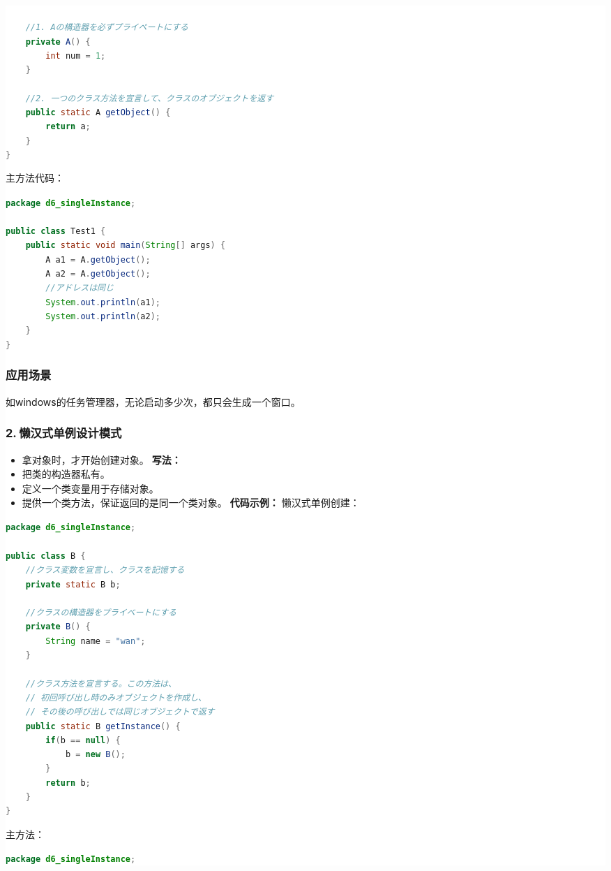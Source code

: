 ```java

    //1. Aの構造器を必ずプライベートにする
    private A() {
        int num = 1;
    }

    //2. 一つのクラス方法を宣言して、クラスのオブジェクトを返す
    public static A getObject() {
        return a;
    }
}
```
主方法代码：
```java
package d6_singleInstance;

public class Test1 {
    public static void main(String[] args) {
        A a1 = A.getObject();
        A a2 = A.getObject();
        //アドレスは同じ
        System.out.println(a1);
        System.out.println(a2);
    }
}
```
### 应用场景
如windows的任务管理器，无论启动多少次，都只会生成一个窗口。
### 2. 懒汉式单例设计模式
- 拿对象时，才开始创建对象。
**写法：**
- 把类的构造器私有。
- 定义一个类变量用于存储对象。
- 提供一个类方法，保证返回的是同一个类对象。
**代码示例：**
懒汉式单例创建：
```java
package d6_singleInstance;

public class B {
    //クラス変数を宣言し、クラスを記憶する
    private static B b;

    //クラスの構造器をプライベートにする
    private B() {
        String name = "wan";
    }

    //クラス方法を宣言する。この方法は、
    // 初回呼び出し時のみオブジェクトを作成し、
    // その後の呼び出しでは同じオブジェクトで返す
    public static B getInstance() {
        if(b == null) {
            b = new B();
        }
        return b;
    }
}
```
主方法：
```java
package d6_singleInstance;

```